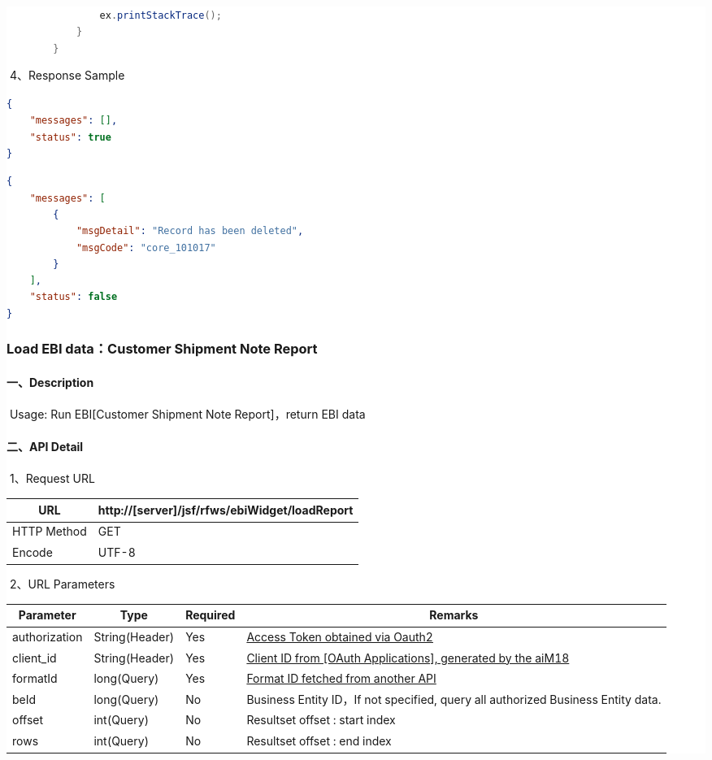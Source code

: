 ```java
				ex.printStackTrace();
			}
		}				
```
​		4、Response Sample

```json
{
	"messages": [],
	"status": true
}
```

```json
{
    "messages": [
        {
            "msgDetail": "Record has been deleted",
            "msgCode": "core_101017"
        }
    ],
    "status": false
}
```









### Load EBI data：Customer Shipment Note Report

#### 一、Description

​		 Usage: Run EBI[Customer Shipment Note Report]，return EBI data

#### 二、API Detail

​		1、Request URL

| URL      | http://[server]/jsf/rfws/ebiWidget/loadReport |
| -------- | ---------------------------------------- |
| HTTP Method | GET                                      |
| Encode     | UTF-8                                    |

​		2、URL Parameters

| Parameter            | Type             | Required   | Remarks                                       |
| ------------- | -------------- | ---- | ---------------------------------------- |
| authorization | String(Header) | Yes    | [Access Token obtained via Oauth2](/pages/b24673/#generate-access-token) |
| client_id     | String(Header) | Yes    | [Client ID from [OAuth Applications], generated by the aiM18](/pages/b24673/#register-your-app) |
| formatId      | long(Query)    | Yes    | [Format ID fetched from another API](/pages/b24673/#ebi)  |
| beId          | long(Query)    | No    | Business Entity ID，If not specified, query all authorized Business Entity data.                |
| offset        | int(Query)     | No    | Resultset offset : start index                                 |
| rows          | int(Query)     | No    | Resultset offset : end index                                 |
